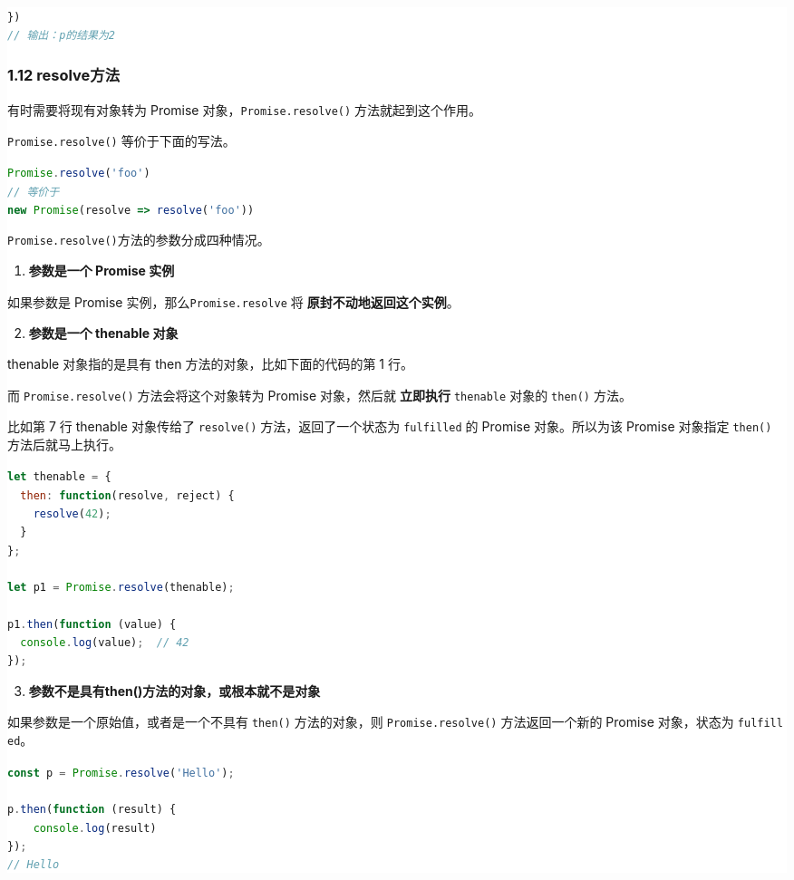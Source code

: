 ```js
})
// 输出：p的结果为2
```

### 1.12 resolve方法

有时需要将现有对象转为 Promise 对象，`Promise.resolve()` 方法就起到这个作用。

`Promise.resolve()` 等价于下面的写法。

```js
Promise.resolve('foo')
// 等价于
new Promise(resolve => resolve('foo'))
```

`Promise.resolve()`方法的参数分成四种情况。

1. **参数是一个 Promise 实例**

如果参数是 Promise 实例，那么`Promise.resolve` 将 **原封不动地返回这个实例**。

2. **参数是一个 thenable 对象**

thenable 对象指的是具有 then 方法的对象，比如下面的代码的第 1 行。

而 `Promise.resolve()` 方法会将这个对象转为 Promise 对象，然后就 **立即执行** `thenable` 对象的 `then()` 方法。

比如第 7 行 thenable 对象传给了 `resolve()` 方法，返回了一个状态为 `fulfilled` 的 Promise 对象。所以为该 Promise 对象指定 `then()` 方法后就马上执行。

```js
let thenable = {
  then: function(resolve, reject) {
    resolve(42);
  }
};

let p1 = Promise.resolve(thenable);

p1.then(function (value) {
  console.log(value);  // 42
});
```

3. **参数不是具有then()方法的对象，或根本就不是对象**

如果参数是一个原始值，或者是一个不具有 `then()` 方法的对象，则 `Promise.resolve()` 方法返回一个新的 Promise 对象，状态为 `fulfilled`。

```js
const p = Promise.resolve('Hello');

p.then(function (result) {
    console.log(result)
});
// Hello
```

